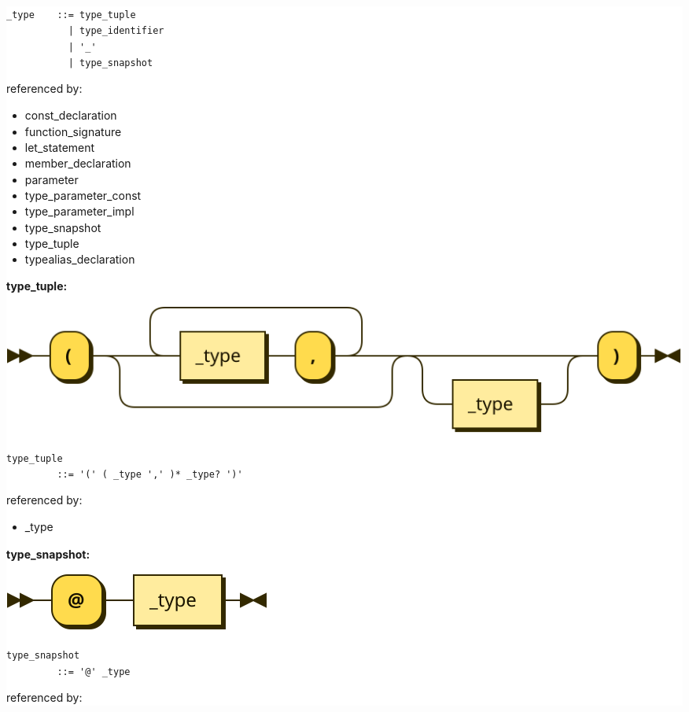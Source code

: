 ```
_type    ::= type_tuple
           | type_identifier
           | '_'
           | type_snapshot
```

referenced by:

* const_declaration
* function_signature
* let_statement
* member_declaration
* parameter
* type_parameter_const
* type_parameter_impl
* type_snapshot
* type_tuple
* typealias_declaration

**type_tuple:**

![type_tuple](resources/diagram/type_tuple.svg)

```
type_tuple
         ::= '(' ( _type ',' )* _type? ')'
```

referenced by:

* _type

**type_snapshot:**

![type_snapshot](resources/diagram/type_snapshot.svg)

```
type_snapshot
         ::= '@' _type
```

referenced by:
